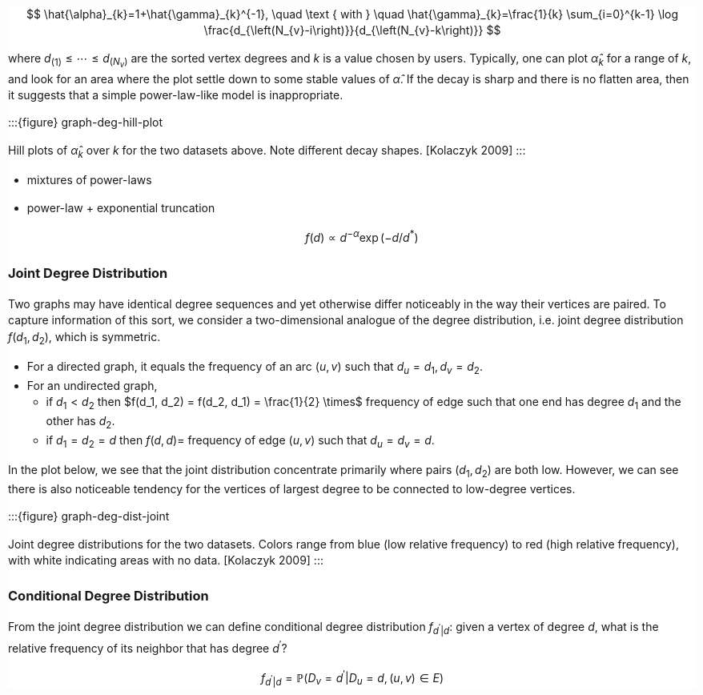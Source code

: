   $$
  \hat{\alpha}_{k}=1+\hat{\gamma}_{k}^{-1}, \quad \text { with } \quad \hat{\gamma}_{k}=\frac{1}{k} \sum_{i=0}^{k-1} \log \frac{d_{\left(N_{v}-i\right)}}{d_{\left(N_{v}-k\right)}}
  $$

  where $d_{(1)} \leq \cdots \leq d_{\left(N_{v}\right)}$ are the sorted vertex degrees and $k$ is a value chosen by users. Typically, one can plot $\hat{\alpha}_k$ for a range of $k$, and look for an area where the plot settle down to some stable values of $\hat{\alpha}$. If the decay is sharp and there is no flatten area, then it suggests that a simple power-law-like model is inappropriate.

  :::{figure} graph-deg-hill-plot
  <img src="../imgs/graph-deg-hill-plot.png" width = "80%" alt=""/>

  Hill plots of $\hat{\alpha}_k$ over $k$ for the two datasets above. Note different decay shapes. [Kolaczyk 2009]
  :::

- mixtures of power-laws

- power-law + exponential truncation

  $$f(d) \propto d^{-\alpha} \exp \left(-d / d^{*}\right)$$

### Joint Degree Distribution

Two graphs may have identical degree sequences and yet otherwise differ noticeably in the way their vertices are paired. To capture information of this sort, we consider a two-dimensional analogue of the degree distribution, i.e. joint degree distribution $f(d_1, d_2)$, which is symmetric.

- For a directed graph, it equals the frequency of an arc $(u, v)$ such that $d_u = d_1, d_v = d_2$.
- For an undirected graph,
  - if $d_1 < d_2$ then $f(d_1, d_2) = f(d_2, d_1) = \frac{1}{2} \times$ frequency of edge such that one end has degree $d_1$ and the other has $d_2$.
  - if $d_1 = d_2 =d$ then $f(d, d) =$ frequency of edge $(u, v)$ such that $d_u = d_v = d$.

In the plot below, we see that the joint distribution concentrate primarily where pairs $(d_1, d_2)$ are both low. However, we can see there is also noticeable tendency for the vertices of largest degree to be connected to low-degree vertices.


:::{figure} graph-deg-dist-joint
<img src="../imgs/graph-deg-dist-joint.png" width = "80%" alt=""/>

Joint degree distributions for the two datasets. Colors range from blue (low relative frequency) to red (high relative frequency), with white indicating areas with no data. [Kolaczyk 2009]
:::

### Conditional Degree Distribution

From the joint degree distribution we can define conditional degree distribution $f_{d ^\prime \vert d}$: given a vertex of degree $d$, what is the relative frequency of its neighbor that has degree $d ^\prime$?

$$f_{d ^\prime \vert d} = \mathbb{P}\left( D_v = d ^\prime \vert D_u = d, (u,v) \in E \right)$$

